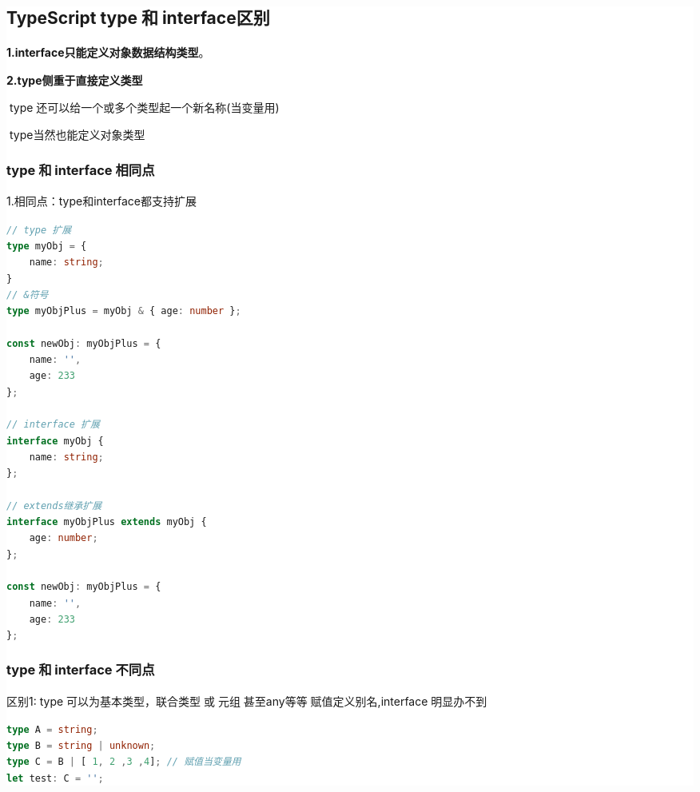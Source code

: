 

## TypeScript type 和 interface区别

**1.interface只能定义对象数据结构类型**。

**2.type侧重于直接定义类型**

​	type 还可以给一个或多个类型起一个新名称(当变量用)

​	type当然也能定义对象类型

### type 和 interface 相同点

1.相同点：type和interface都支持扩展

```typescript
// type 扩展
type myObj = {
    name: string;
}
// &符号
type myObjPlus = myObj & { age: number };

const newObj: myObjPlus = {
    name: '',
    age: 233
};

// interface 扩展
interface myObj {
    name: string;
};

// extends继承扩展
interface myObjPlus extends myObj {
    age: number;
};

const newObj: myObjPlus = {
    name: '',
    age: 233
};
```

### type 和 interface 不同点

区别1: type 可以为基本类型，联合类型 或 元组 甚至any等等 赋值定义别名,interface 明显办不到

```typescript
type A = string;
type B = string | unknown;
type C = B | [ 1, 2 ,3 ,4]; // 赋值当变量用
let test: C = '';
```

